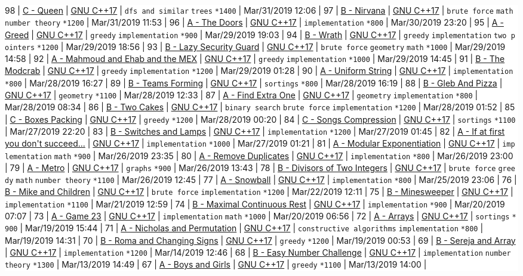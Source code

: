 98 | [C - Queen](https://codeforces.com/contest/1143/problem/C) | [GNU C++17](./codeforces/1143/C.cpp) | `dfs and similar` `trees` `*1400` | Mar/31/2019 12:06 | 
97 | [B - Nirvana](https://codeforces.com/contest/1143/problem/B) | [GNU C++17](./codeforces/1143/B.cpp) | `brute force` `math` `number theory` `*1200` | Mar/31/2019 11:53 | 
96 | [A - The Doors](https://codeforces.com/contest/1143/problem/A) | [GNU C++17](./codeforces/1143/A.cpp) | `implementation` `*800` | Mar/30/2019 23:20 | 
95 | [A - Greed](https://codeforces.com/contest/892/problem/A) | [GNU C++17](./codeforces/892/A.cpp) | `greedy` `implementation` `*900` | Mar/29/2019 19:03 | 
94 | [B - Wrath](https://codeforces.com/contest/892/problem/B) | [GNU C++17](./codeforces/892/B.cpp) | `greedy` `implementation` `two pointers` `*1200` | Mar/29/2019 18:56 | 
93 | [B - Lazy Security Guard](https://codeforces.com/contest/859/problem/B) | [GNU C++17](./codeforces/859/B.cpp) | `brute force` `geometry` `math` `*1000` | Mar/29/2019 14:58 | 
92 | [A - Mahmoud and Ehab and the MEX](https://codeforces.com/contest/862/problem/A) | [GNU C++17](./codeforces/862/A.cpp) | `greedy` `implementation` `*1000` | Mar/29/2019 14:45 | 
91 | [B - The Modcrab](https://codeforces.com/contest/903/problem/B) | [GNU C++17](./codeforces/903/B.cpp) | `greedy` `implementation` `*1200` | Mar/29/2019 01:28 | 
90 | [A - Uniform String](https://codeforces.com/contest/1092/problem/A) | [GNU C++17](./codeforces/1092/A.cpp) | `implementation` `*800` | Mar/28/2019 16:27 | 
89 | [B - Teams Forming](https://codeforces.com/contest/1092/problem/B) | [GNU C++17](./codeforces/1092/B.cpp) | `sortings` `*800` | Mar/28/2019 16:19 | 
88 | [B - Gleb And Pizza](https://codeforces.com/contest/842/problem/B) | [GNU C++17](./codeforces/842/B.cpp) | `geometry` `*1100` | Mar/28/2019 12:33 | 
87 | [A - Find Extra One](https://codeforces.com/contest/900/problem/A) | [GNU C++17](./codeforces/900/A.cpp) | `geometry` `implementation` `*800` | Mar/28/2019 08:34 | 
86 | [B - Two Cakes](https://codeforces.com/contest/911/problem/B) | [GNU C++17](./codeforces/911/B.cpp) | `binary search` `brute force` `implementation` `*1200` | Mar/28/2019 01:52 | 
85 | [C - Boxes Packing](https://codeforces.com/contest/903/problem/C) | [GNU C++17](./codeforces/903/C.cpp) | `greedy` `*1200` | Mar/28/2019 00:20 | 
84 | [C - Songs Compression](https://codeforces.com/contest/1015/problem/C) | [GNU C++17](./codeforces/1015/C.cpp) | `sortings` `*1100` | Mar/27/2019 22:20 | 
83 | [B - Switches and Lamps](https://codeforces.com/contest/985/problem/B) | [GNU C++17](./codeforces/985/B.cpp) | `implementation` `*1200` | Mar/27/2019 01:45 | 
82 | [A - If at first you don't succeed...](https://codeforces.com/contest/991/problem/A) | [GNU C++17](./codeforces/991/A.cpp) | `implementation` `*1000` | Mar/27/2019 01:21 | 
81 | [A - Modular Exponentiation](https://codeforces.com/contest/913/problem/A) | [GNU C++17](./codeforces/913/A.cpp) | `implementation` `math` `*900` | Mar/26/2019 23:35 | 
80 | [A - Remove Duplicates](https://codeforces.com/contest/978/problem/A) | [GNU C++17](./codeforces/978/A.cpp) | `implementation` `*800` | Mar/26/2019 23:00 | 
79 | [A - Metro](https://codeforces.com/contest/1055/problem/A) | [GNU C++17](./codeforces/1055/A.cpp) | `graphs` `*900` | Mar/26/2019 13:43 | 
78 | [B - Divisors of Two Integers](https://codeforces.com/contest/1108/problem/B) | [GNU C++17](./codeforces/1108/B.cpp) | `brute force` `greedy` `math` `number theory` `*1100` | Mar/26/2019 12:45 | 
77 | [A - Snowball](https://codeforces.com/contest/1099/problem/A) | [GNU C++17](./codeforces/1099/A.cpp) | `implementation` `*800` | Mar/25/2019 23:06 | 
76 | [B - Mike and Children](https://codeforces.com/contest/1121/problem/B) | [GNU C++17](./codeforces/1121/B.cpp) | `brute force` `implementation` `*1200` | Mar/22/2019 12:11 | 
75 | [B - Minesweeper](https://codeforces.com/contest/984/problem/B) | [GNU C++17](./codeforces/984/B.cpp) | `implementation` `*1100` | Mar/21/2019 12:59 | 
74 | [B - Maximal Continuous Rest](https://codeforces.com/contest/1141/problem/B) | [GNU C++17](./codeforces/1141/B.cpp) | `implementation` `*900` | Mar/20/2019 07:07 | 
73 | [A - Game 23](https://codeforces.com/contest/1141/problem/A) | [GNU C++17](./codeforces/1141/A.cpp) | `implementation` `math` `*1000` | Mar/20/2019 06:56 | 
72 | [A - Arrays](https://codeforces.com/contest/572/problem/A) | [GNU C++17](./codeforces/572/A.cpp) | `sortings` `*900` | Mar/19/2019 15:44 | 
71 | [A - Nicholas and Permutation](https://codeforces.com/contest/676/problem/A) | [GNU C++17](./codeforces/676/A.cpp) | `constructive algorithms` `implementation` `*800` | Mar/19/2019 14:31 | 
70 | [B - Roma and Changing Signs](https://codeforces.com/contest/262/problem/B) | [GNU C++17](./codeforces/262/B.cpp) | `greedy` `*1200` | Mar/19/2019 00:53 | 
69 | [B - Sereja and Array](https://codeforces.com/contest/315/problem/B) | [GNU C++17](./codeforces/315/B.cpp) | `implementation` `*1200` | Mar/14/2019 12:46 | 
68 | [B - Easy Number Challenge](https://codeforces.com/contest/236/problem/B) | [GNU C++17](./codeforces/236/B.cpp) | `implementation` `number theory` `*1300` | Mar/13/2019 14:49 | 
67 | [A - Boys and Girls](https://codeforces.com/contest/253/problem/A) | [GNU C++17](./codeforces/253/A.cpp) | `greedy` `*1100` | Mar/13/2019 14:00 | 